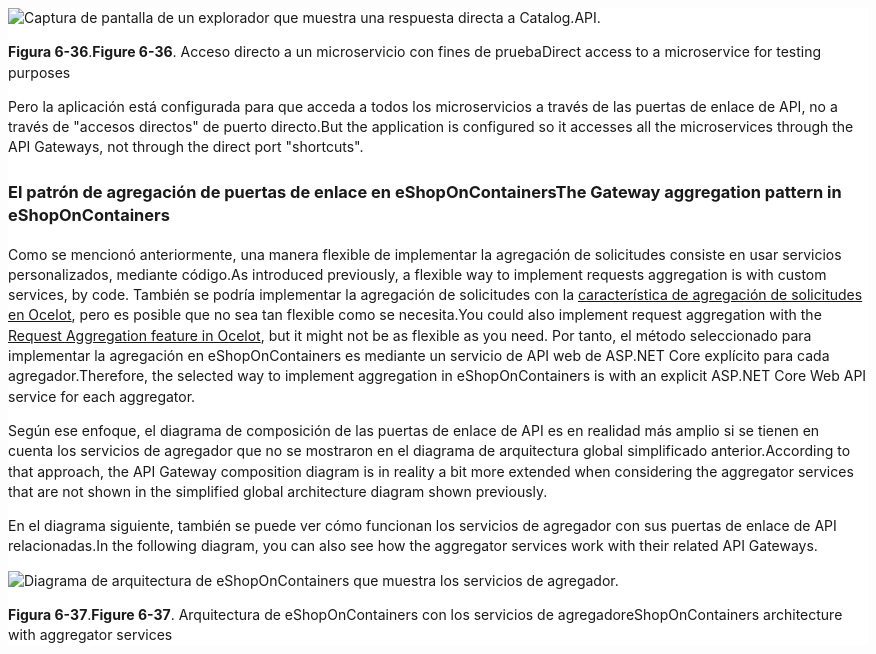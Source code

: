 ![Captura de pantalla de un explorador que muestra una respuesta directa a Catalog.API.](./media/implement-api-gateways-with-ocelot/direct-access-microservice-testing.png)

<span data-ttu-id="c6821-218">**Figura 6-36**.</span><span class="sxs-lookup"><span data-stu-id="c6821-218">**Figure 6-36**.</span></span> <span data-ttu-id="c6821-219">Acceso directo a un microservicio con fines de prueba</span><span class="sxs-lookup"><span data-stu-id="c6821-219">Direct access to a microservice for testing purposes</span></span>

<span data-ttu-id="c6821-220">Pero la aplicación está configurada para que acceda a todos los microservicios a través de las puertas de enlace de API, no a través de "accesos directos" de puerto directo.</span><span class="sxs-lookup"><span data-stu-id="c6821-220">But the application is configured so it accesses all the microservices through the API Gateways, not through the direct port "shortcuts".</span></span>

### <a name="the-gateway-aggregation-pattern-in-eshoponcontainers"></a><span data-ttu-id="c6821-221">El patrón de agregación de puertas de enlace en eShopOnContainers</span><span class="sxs-lookup"><span data-stu-id="c6821-221">The Gateway aggregation pattern in eShopOnContainers</span></span>

<span data-ttu-id="c6821-222">Como se mencionó anteriormente, una manera flexible de implementar la agregación de solicitudes consiste en usar servicios personalizados, mediante código.</span><span class="sxs-lookup"><span data-stu-id="c6821-222">As introduced previously, a flexible way to implement requests aggregation is with custom services, by code.</span></span> <span data-ttu-id="c6821-223">También se podría implementar la agregación de solicitudes con la [característica de agregación de solicitudes en Ocelot](https://ocelot.readthedocs.io/en/latest/features/requestaggregation.html#request-aggregation), pero es posible que no sea tan flexible como se necesita.</span><span class="sxs-lookup"><span data-stu-id="c6821-223">You could also implement request aggregation with the [Request Aggregation feature in Ocelot](https://ocelot.readthedocs.io/en/latest/features/requestaggregation.html#request-aggregation), but it might not be as flexible as you need.</span></span> <span data-ttu-id="c6821-224">Por tanto, el método seleccionado para implementar la agregación en eShopOnContainers es mediante un servicio de API web de ASP.NET Core explícito para cada agregador.</span><span class="sxs-lookup"><span data-stu-id="c6821-224">Therefore, the selected way to implement aggregation in eShopOnContainers is with an explicit ASP.NET Core Web API service for each aggregator.</span></span>

<span data-ttu-id="c6821-225">Según ese enfoque, el diagrama de composición de las puertas de enlace de API es en realidad más amplio si se tienen en cuenta los servicios de agregador que no se mostraron en el diagrama de arquitectura global simplificado anterior.</span><span class="sxs-lookup"><span data-stu-id="c6821-225">According to that approach, the API Gateway composition diagram is in reality a bit more extended when considering the aggregator services that are not shown in the simplified global architecture diagram shown previously.</span></span>

<span data-ttu-id="c6821-226">En el diagrama siguiente, también se puede ver cómo funcionan los servicios de agregador con sus puertas de enlace de API relacionadas.</span><span class="sxs-lookup"><span data-stu-id="c6821-226">In the following diagram, you can also see how the aggregator services work with their related API Gateways.</span></span>

![Diagrama de arquitectura de eShopOnContainers que muestra los servicios de agregador.](./media/implement-api-gateways-with-ocelot/eshoponcontainers-architecture-aggregator-services.png)

<span data-ttu-id="c6821-228">**Figura 6-37**.</span><span class="sxs-lookup"><span data-stu-id="c6821-228">**Figure 6-37**.</span></span> <span data-ttu-id="c6821-229">Arquitectura de eShopOnContainers con los servicios de agregador</span><span class="sxs-lookup"><span data-stu-id="c6821-229">eShopOnContainers architecture with aggregator services</span></span>
